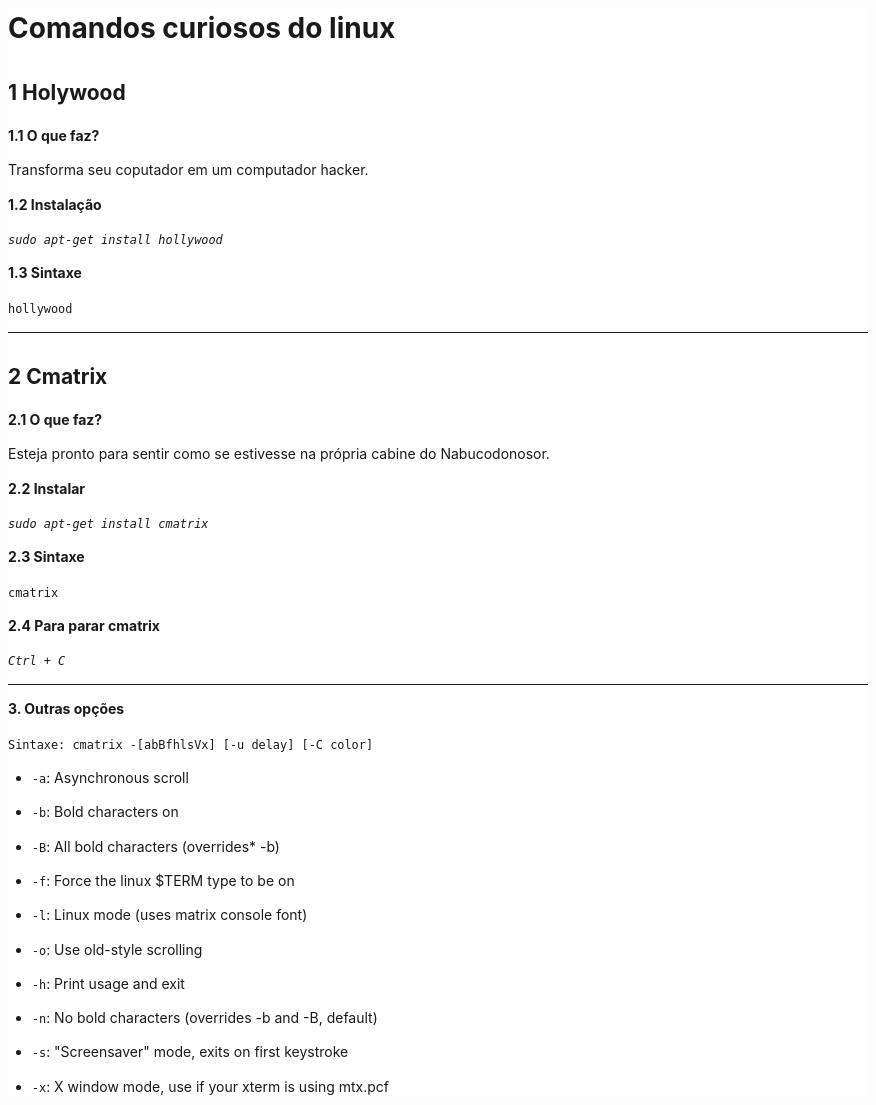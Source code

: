 Comandos curiosos do linux
=====================================

1 Holywood
---------------------------------------

**1.1 O que faz?**

Transforma seu coputador em um computador hacker.

**1.2 Instalação**

*`sudo apt-get install hollywood`*

**1.3 Sintaxe**

`hollywood`

----------------------------------------------------------------

2 Cmatrix
---------------------------------------

**2.1 O que faz?**

Esteja pronto para sentir como se estivesse na própria cabine do Nabucodonosor.

**2.2 Instalar**

*`sudo apt-get install cmatrix`*

**2.3 Sintaxe**

`cmatrix`

**2.4 Para parar cmatrix**

*`Ctrl + C`*

----------------------------------------------------------------

**3. Outras opções**

`Sintaxe: cmatrix -[abBfhlsVx] [-u delay] [-C color]`

* `-a`: Asynchronous scroll

* `-b`: Bold characters on

* `-B`: All bold characters (overrides* -b)

* `-f`: Force the linux $TERM type to be on

* `-l`: Linux mode (uses matrix console font)

* `-o`: Use old-style scrolling

* `-h`: Print usage and exit

* `-n`: No bold characters (overrides -b and -B, default)

* `-s`: "Screensaver" mode, exits on first keystroke

* `-x`: X window mode, use if your xterm is using mtx.pcf
